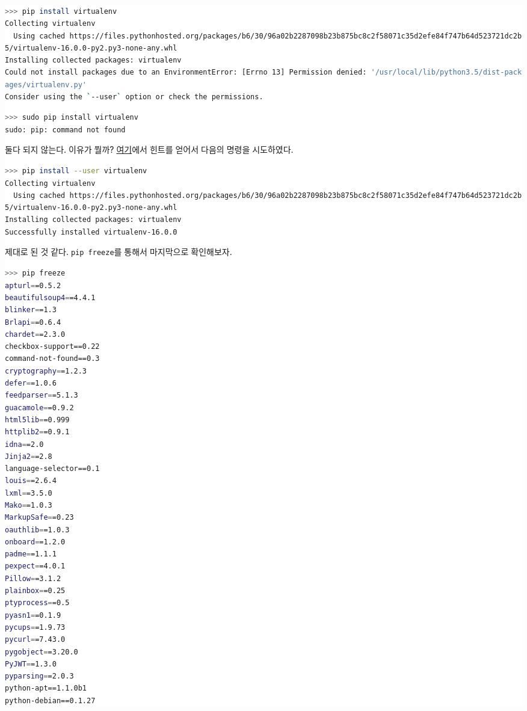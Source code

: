 ```bash
>>> pip install virtualenv
Collecting virtualenv
  Using cached https://files.pythonhosted.org/packages/b6/30/96a02b2287098b23b875bc8c2f58071c35d2efe84f747b64d523721dc2b5/virtualenv-16.0.0-py2.py3-none-any.whl
Installing collected packages: virtualenv
Could not install packages due to an EnvironmentError: [Errno 13] Permission denied: '/usr/local/lib/python3.5/dist-packages/virtualenv.py'
Consider using the `--user` option or check the permissions.
```

```bash
>>> sudo pip install virtualenv
sudo: pip: command not found
```

둘다 되지 않는다. 이유가 뭘까? [여기](https://www.reddit.com/r/learnpython/comments/8qwui6/could_not_install_packages_due_to_an/)에서 힌트를 얻어서 다음의 명령을 시도하였다.

```bash
>>> pip install --user virtualenv
Collecting virtualenv
  Using cached https://files.pythonhosted.org/packages/b6/30/96a02b2287098b23b875bc8c2f58071c35d2efe84f747b64d523721dc2b5/virtualenv-16.0.0-py2.py3-none-any.whl
Installing collected packages: virtualenv
Successfully installed virtualenv-16.0.0
```

제대로 된 것 같다. `pip freeze`를 통해서 마지막으로 확인해보자.

```bash
>>> pip freeze
apturl==0.5.2
beautifulsoup4==4.4.1
blinker==1.3
Brlapi==0.6.4
chardet==2.3.0
checkbox-support==0.22
command-not-found==0.3
cryptography==1.2.3
defer==1.0.6
feedparser==5.1.3
guacamole==0.9.2
html5lib==0.999
httplib2==0.9.1
idna==2.0
Jinja2==2.8
language-selector==0.1
louis==2.6.4
lxml==3.5.0
Mako==1.0.3
MarkupSafe==0.23
oauthlib==1.0.3
onboard==1.2.0
padme==1.1.1
pexpect==4.0.1
Pillow==3.1.2
plainbox==0.25
ptyprocess==0.5
pyasn1==0.1.9
pycups==1.9.73
pycurl==7.43.0
pygobject==3.20.0
PyJWT==1.3.0
pyparsing==2.0.3
python-apt==1.1.0b1
python-debian==0.1.27
```